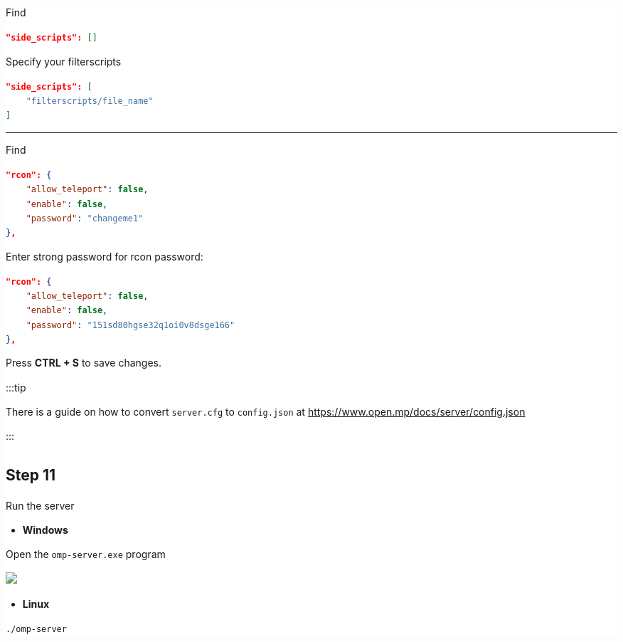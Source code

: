 Find

```json
"side_scripts": []
```

Specify your filterscripts

```json
"side_scripts": [
    "filterscripts/file_name"
]
```

<hr />

Find

```json
"rcon": {
    "allow_teleport": false,
    "enable": false,
    "password": "changeme1"
},
```

Enter strong password for rcon password:

```json
"rcon": {
    "allow_teleport": false,
    "enable": false,
    "password": "151sd80hgse32q1oi0v8dsge166"
},
```

Press **CTRL + S** to save changes.

:::tip

There is a guide on how to convert `server.cfg` to `config.json` at https://www.open.mp/docs/server/config.json

:::

## Step 11

Run the server

- **Windows**

Open the `omp-server.exe` program

![](https://github.com/adib-yg/openmp-server-installation/blob/main/screenshots/Screenshot%20(10).png)

- **Linux**

```bash
./omp-server
```
